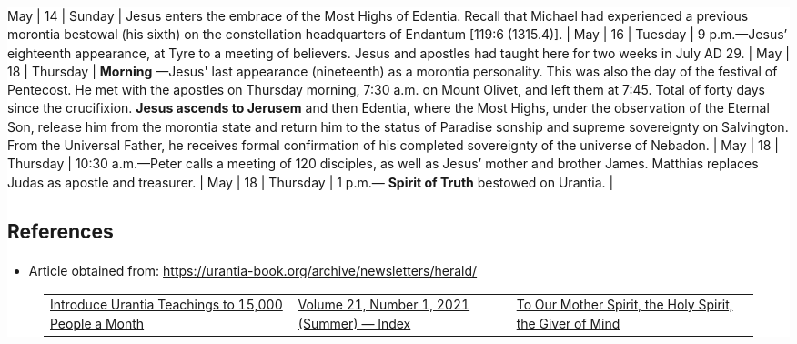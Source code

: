 May | 14 | Sunday | Jesus enters the embrace of the Most Highs of Edentia. Recall that Michael had experienced a previous morontia bestowal (his sixth) on the constellation headquarters of Endantum [119:6 (1315.4)]. | 
May | 16 | Tuesday | 9 p.m.—Jesus’ eighteenth appearance, at Tyre to a meeting of believers. Jesus and apostles had taught here for two weeks in July AD 29. | 
May | 18 | Thursday | **Morning** —Jesus' last appearance (nineteenth) as a morontia personality. This was also the day of the festival of Pentecost. He met with the apostles on Thursday morning, 7:30 a.m. on Mount Olivet, and left them at 7:45. Total of forty days since the crucifixion. **Jesus ascends to Jerusem** and then Edentia, where the Most Highs, under the observation of the Eternal Son, release him from the morontia state and return him to the status of Paradise sonship and supreme sovereignty on Salvington. From the Universal Father, he receives formal confirmation of his completed sovereignty of the universe of Nebadon. | 
May | 18 | Thursday | 10:30 a.m.—Peter calls a meeting of 120 disciples, as well as Jesus’ mother and brother James. Matthias replaces Judas as apostle and treasurer. | 
May | 18 | Thursday | 1 p.m.— **Spirit of Truth** bestowed on Urantia. | 

## References

- Article obtained from: https://urantia-book.org/archive/newsletters/herald/



<figure class="table chapter-navigator">
  <table>
    <tbody>
      <tr>
        <td>
        <a href="/en/article/Jena_Lassiter/Introduce_Urantia_Teachings_to_15000_People_a_Month">
          <span class="mdi mdi-arrow-left-drop-circle"></span><span class="pl-2">Introduce Urantia Teachings to 15,000 People a Month</span>
        </a>
        </td>
        <td>
        <a href="/en/index/articles_herald#volume-21-number-1-2021-summer">
          <span class="mdi mdi-book-open-variant"></span><span class="pl-2">Volume 21, Number 1, 2021 (Summer) — Index</span>
        </a>
        </td>
        <td>
        <a href="/en/article/Mary_Huggins/To_Our_Mother_Spirit">
          <span class="pr-2">To Our Mother Spirit, the Holy Spirit, the Giver of Mind</span><span class="mdi mdi-arrow-right-drop-circle"></span>
        </a>
        </td>
      </tr>
    </tbody>
  </table>
</figure>
